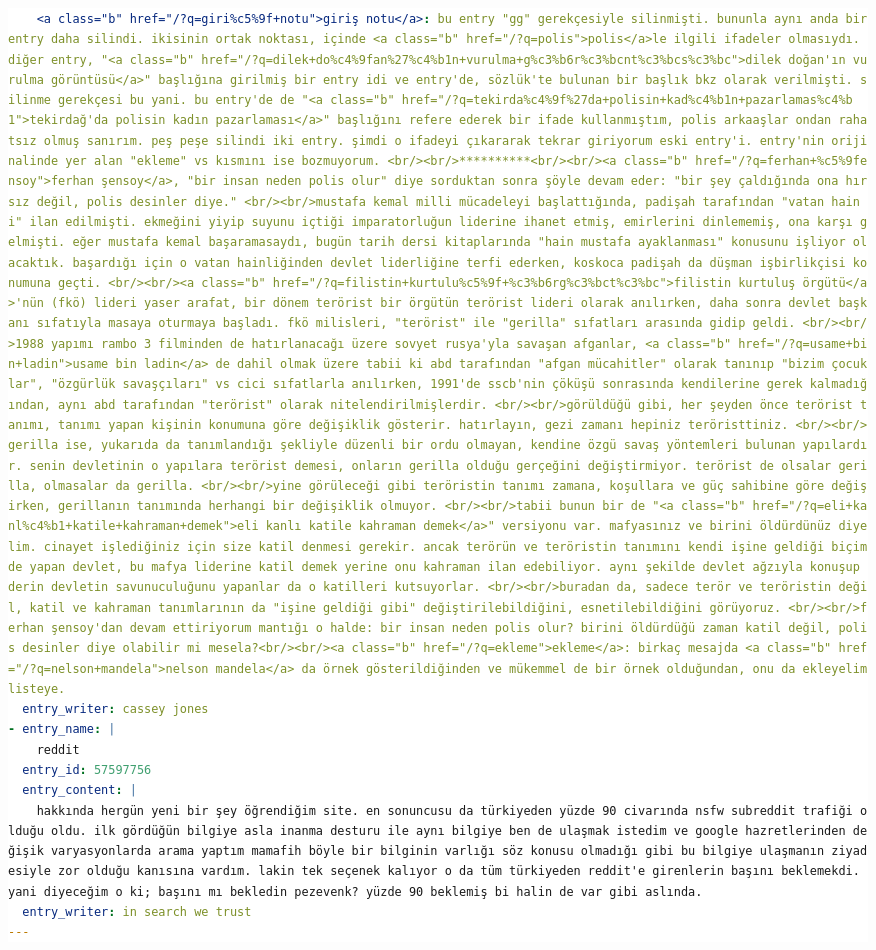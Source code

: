 ```yaml
    <a class="b" href="/?q=giri%c5%9f+notu">giriş notu</a>: bu entry "gg" gerekçesiyle silinmişti. bununla aynı anda bir entry daha silindi. ikisinin ortak noktası, içinde <a class="b" href="/?q=polis">polis</a>le ilgili ifadeler olmasıydı. diğer entry, "<a class="b" href="/?q=dilek+do%c4%9fan%27%c4%b1n+vurulma+g%c3%b6r%c3%bcnt%c3%bcs%c3%bc">dilek doğan'ın vurulma görüntüsü</a>" başlığına girilmiş bir entry idi ve entry'de, sözlük'te bulunan bir başlık bkz olarak verilmişti. silinme gerekçesi bu yani. bu entry'de de "<a class="b" href="/?q=tekirda%c4%9f%27da+polisin+kad%c4%b1n+pazarlamas%c4%b1">tekirdağ'da polisin kadın pazarlaması</a>" başlığını refere ederek bir ifade kullanmıştım, polis arkaaşlar ondan rahatsız olmuş sanırım. peş peşe silindi iki entry. şimdi o ifadeyi çıkararak tekrar giriyorum eski entry'i. entry'nin orijinalinde yer alan "ekleme" vs kısmını ise bozmuyorum. <br/><br/>**********<br/><br/><a class="b" href="/?q=ferhan+%c5%9fensoy">ferhan şensoy</a>, "bir insan neden polis olur" diye sorduktan sonra şöyle devam eder: "bir şey çaldığında ona hırsız değil, polis desinler diye." <br/><br/>mustafa kemal milli mücadeleyi başlattığında, padişah tarafından "vatan haini" ilan edilmişti. ekmeğini yiyip suyunu içtiği imparatorluğun liderine ihanet etmiş, emirlerini dinlememiş, ona karşı gelmişti. eğer mustafa kemal başaramasaydı, bugün tarih dersi kitaplarında "hain mustafa ayaklanması" konusunu işliyor olacaktık. başardığı için o vatan hainliğinden devlet liderliğine terfi ederken, koskoca padişah da düşman işbirlikçisi konumuna geçti. <br/><br/><a class="b" href="/?q=filistin+kurtulu%c5%9f+%c3%b6rg%c3%bct%c3%bc">filistin kurtuluş örgütü</a>'nün (fkö) lideri yaser arafat, bir dönem terörist bir örgütün terörist lideri olarak anılırken, daha sonra devlet başkanı sıfatıyla masaya oturmaya başladı. fkö milisleri, "terörist" ile "gerilla" sıfatları arasında gidip geldi. <br/><br/>1988 yapımı rambo 3 filminden de hatırlanacağı üzere sovyet rusya'yla savaşan afganlar, <a class="b" href="/?q=usame+bin+ladin">usame bin ladin</a> de dahil olmak üzere tabii ki abd tarafından "afgan mücahitler" olarak tanınıp "bizim çocuklar", "özgürlük savaşçıları" vs cici sıfatlarla anılırken, 1991'de sscb'nin çöküşü sonrasında kendilerine gerek kalmadığından, aynı abd tarafından "terörist" olarak nitelendirilmişlerdir. <br/><br/>görüldüğü gibi, her şeyden önce terörist tanımı, tanımı yapan kişinin konumuna göre değişiklik gösterir. hatırlayın, gezi zamanı hepiniz teröristtiniz. <br/><br/>gerilla ise, yukarıda da tanımlandığı şekliyle düzenli bir ordu olmayan, kendine özgü savaş yöntemleri bulunan yapılardır. senin devletinin o yapılara terörist demesi, onların gerilla olduğu gerçeğini değiştirmiyor. terörist de olsalar gerilla, olmasalar da gerilla. <br/><br/>yine görüleceği gibi teröristin tanımı zamana, koşullara ve güç sahibine göre değişirken, gerillanın tanımında herhangi bir değişiklik olmuyor. <br/><br/>tabii bunun bir de "<a class="b" href="/?q=eli+kanl%c4%b1+katile+kahraman+demek">eli kanlı katile kahraman demek</a>" versiyonu var. mafyasınız ve birini öldürdünüz diyelim. cinayet işlediğiniz için size katil denmesi gerekir. ancak terörün ve teröristin tanımını kendi işine geldiği biçimde yapan devlet, bu mafya liderine katil demek yerine onu kahraman ilan edebiliyor. aynı şekilde devlet ağzıyla konuşup derin devletin savunuculuğunu yapanlar da o katilleri kutsuyorlar. <br/><br/>buradan da, sadece terör ve teröristin değil, katil ve kahraman tanımlarının da "işine geldiği gibi" değiştirilebildiğini, esnetilebildiğini görüyoruz. <br/><br/>ferhan şensoy'dan devam ettiriyorum mantığı o halde: bir insan neden polis olur? birini öldürdüğü zaman katil değil, polis desinler diye olabilir mi mesela?<br/><br/><a class="b" href="/?q=ekleme">ekleme</a>: birkaç mesajda <a class="b" href="/?q=nelson+mandela">nelson mandela</a> da örnek gösterildiğinden ve mükemmel de bir örnek olduğundan, onu da ekleyelim listeye.
  entry_writer: cassey jones
- entry_name: |
    reddit
  entry_id: 57597756
  entry_content: |
    hakkında hergün yeni bir şey öğrendiğim site. en sonuncusu da türkiyeden yüzde 90 civarında nsfw subreddit trafiği olduğu oldu. ilk gördüğün bilgiye asla inanma desturu ile aynı bilgiye ben de ulaşmak istedim ve google hazretlerinden değişik varyasyonlarda arama yaptım mamafih böyle bir bilginin varlığı söz konusu olmadığı gibi bu bilgiye ulaşmanın ziyadesiyle zor olduğu kanısına vardım. lakin tek seçenek kalıyor o da tüm türkiyeden reddit'e girenlerin başını beklemekdi. yani diyeceğim o ki; başını mı bekledin pezevenk? yüzde 90 beklemiş bi halin de var gibi aslında.
  entry_writer: in search we trust
---
```

